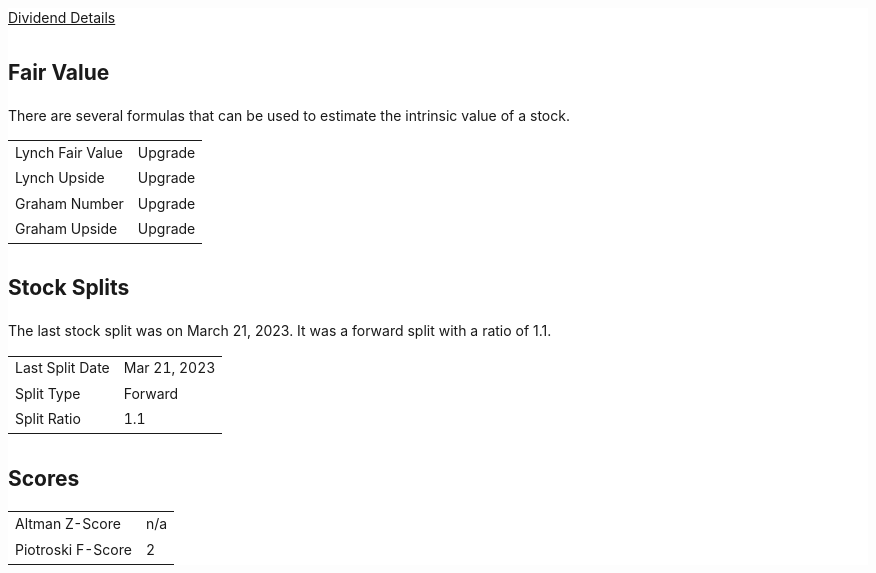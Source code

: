 [Dividend Details](https://stockanalysis.com/quote/psx/BOP/dividend/)

## Fair Value

There are several formulas that can be used to estimate the intrinsic value of a stock.

|     |     |
| --- | --- |
| Lynch Fair Value | Upgrade |
| Lynch Upside | Upgrade |
| Graham Number | Upgrade |
| Graham Upside | Upgrade |

## Stock Splits

The last stock split was on March 21, 2023. It was a forward split with a ratio of 1.1.

|     |     |
| --- | --- |
| Last Split Date | Mar 21, 2023 |
| Split Type | Forward |
| Split Ratio | 1.1 |

## Scores

|     |     |
| --- | --- |
| Altman Z-Score | n/a |
| Piotroski F-Score | 2 |